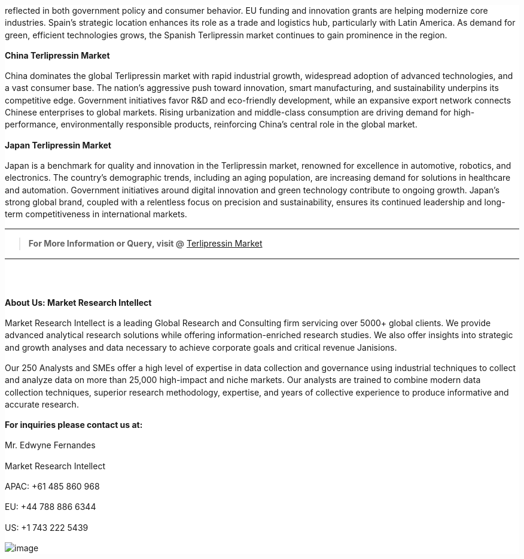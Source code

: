 reflected in both government policy and consumer behavior. EU funding and innovation grants are helping modernize core industries. Spain&rsquo;s strategic location enhances its role as a trade and logistics hub, particularly with Latin America. As demand for green, efficient technologies grows, the Spanish Terlipressin market continues to gain prominence in the region.</p><p class="" data-start="4977" data-end="5589"><strong data-start="4977" data-end="4998">China Terlipressin Market</strong></p><p class="" data-start="4977" data-end="5589">China dominates the global Terlipressin market with rapid industrial growth, widespread adoption of advanced technologies, and a vast consumer base. The nation&rsquo;s aggressive push toward innovation, smart manufacturing, and sustainability underpins its competitive edge. Government initiatives favor R&amp;D and eco-friendly development, while an expansive export network connects Chinese enterprises to global markets. Rising urbanization and middle-class consumption are driving demand for high-performance, environmentally responsible products, reinforcing China&rsquo;s central role in the global market.</p><p class="" data-start="5591" data-end="6162"><strong data-start="5591" data-end="5612">Japan Terlipressin Market</strong></p><p class="" data-start="5591" data-end="6162">Japan is a benchmark for quality and innovation in the Terlipressin market, renowned for excellence in automotive, robotics, and electronics. The country&rsquo;s demographic trends, including an aging population, are increasing demand for solutions in healthcare and automation. Government initiatives around digital innovation and green technology contribute to ongoing growth. Japan&rsquo;s strong global brand, coupled with a relentless focus on precision and sustainability, ensures its continued leadership and long-term competitiveness in international markets.</p><hr /><blockquote><p><span class="font-[700]"><strong>For More Information or Query, visit&nbsp;@</strong>&nbsp;</span><span class="font-[700]"><a href="https://www.marketresearchintellect.com/product/terlipressin-market-size-and-forecast/?utm_source=Linkedin&utm_medium=019" target="_blank" data-tracking-control-name="article-ssr-frontend-pulse_little-text-block" data-tracking-will-navigate="" data-test-link="">Terlipressin Market</a></span></p></blockquote><hr /><h3>&nbsp;</h3><p><strong><span class="font-[700]">About Us: Market Research Intellect</span></strong></p><p><span class="">Market Research Intellect is a leading Global Research and Consulting firm servicing over 5000+ global clients. We provide advanced analytical research solutions while offering information-enriched research studies.&nbsp;</span>We also offer insights into strategic and growth analyses and data necessary to achieve corporate goals and critical revenue Janisions.</p><p><span class="">Our 250 Analysts and SMEs offer a high level of expertise in data collection and governance using industrial techniques to collect and analyze data on more than 25,000 high-impact and niche markets. Our analysts are trained to combine modern data collection techniques, superior research methodology, expertise, and years of collective experience to produce informative and accurate research.</span></p><p><strong>For inquiries please contact us at:</strong></p><p>Mr. Edwyne Fernandes</p><p>Market Research Intellect</p><p>APAC: +61 485 860 968</p><p>EU: +44 788 886 6344</p><p>US: +1 743 222 5439</p>
![image](https://github.com/user-attachments/assets/b0f48c96-6ec0-4195-8945-ba6bb7e4afc3)
